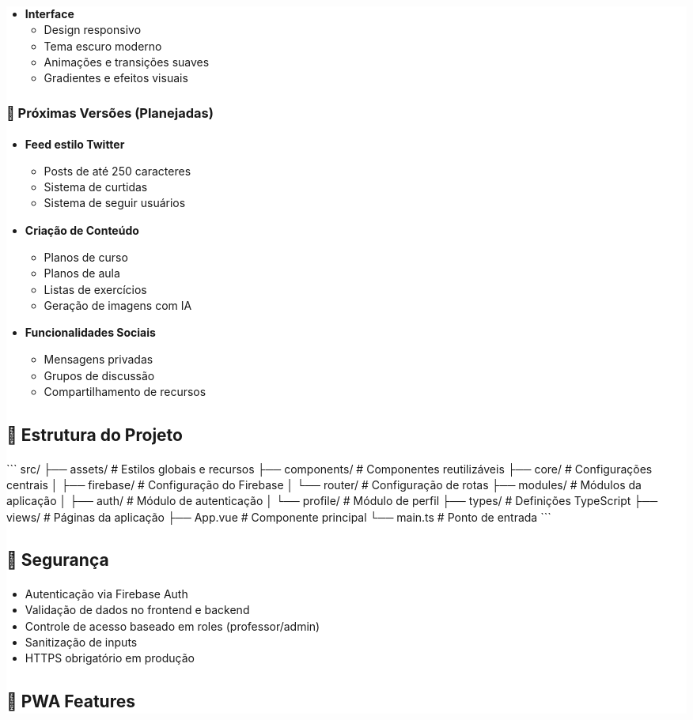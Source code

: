 - **Interface**
  - Design responsivo
  - Tema escuro moderno
  - Animações e transições suaves
  - Gradientes e efeitos visuais

### 🔄 Próximas Versões (Planejadas)

- **Feed estilo Twitter**
  - Posts de até 250 caracteres
  - Sistema de curtidas
  - Sistema de seguir usuários

- **Criação de Conteúdo**
  - Planos de curso
  - Planos de aula
  - Listas de exercícios
  - Geração de imagens com IA

- **Funcionalidades Sociais**
  - Mensagens privadas
  - Grupos de discussão
  - Compartilhamento de recursos

## 📁 Estrutura do Projeto

\`\`\`
src/
├── assets/           # Estilos globais e recursos
├── components/       # Componentes reutilizáveis
├── core/            # Configurações centrais
│   ├── firebase/    # Configuração do Firebase
│   └── router/      # Configuração de rotas
├── modules/         # Módulos da aplicação
│   ├── auth/        # Módulo de autenticação
│   └── profile/     # Módulo de perfil
├── types/           # Definições TypeScript
├── views/           # Páginas da aplicação
├── App.vue          # Componente principal
└── main.ts          # Ponto de entrada
\`\`\`

## 🔐 Segurança

- Autenticação via Firebase Auth
- Validação de dados no frontend e backend
- Controle de acesso baseado em roles (professor/admin)
- Sanitização de inputs
- HTTPS obrigatório em produção

## 📱 PWA Features
